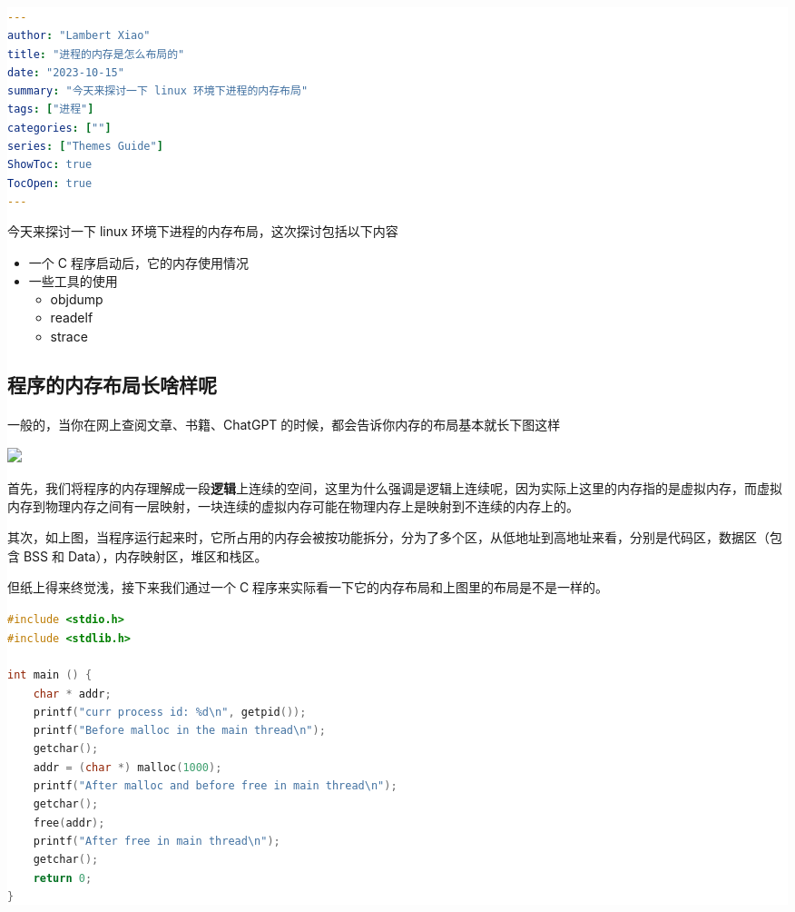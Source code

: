 ```yaml
---
author: "Lambert Xiao"
title: "进程的内存是怎么布局的"
date: "2023-10-15"
summary: "今天来探讨一下 linux 环境下进程的内存布局"
tags: ["进程"]
categories: [""]
series: ["Themes Guide"]
ShowToc: true
TocOpen: true
---
```


今天来探讨一下 linux 环境下进程的内存布局，这次探讨包括以下内容

- 一个 C 程序启动后，它的内存使用情况
- 一些工具的使用
  - objdump
  - readelf
  - strace

## 程序的内存布局长啥样呢

一般的，当你在网上查阅文章、书籍、ChatGPT 的时候，都会告诉你内存的布局基本就长下图这样

![](../i/46be4654-590e-4f93-b23c-d62d71c65c61.jpg)

首先，我们将程序的内存理解成一段**逻辑**上连续的空间，这里为什么强调是逻辑上连续呢，因为实际上这里的内存指的是虚拟内存，而虚拟内存到物理内存之间有一层映射，一块连续的虚拟内存可能在物理内存上是映射到不连续的内存上的。

其次，如上图，当程序运行起来时，它所占用的内存会被按功能拆分，分为了多个区，从低地址到高地址来看，分别是代码区，数据区（包含 BSS 和 Data），内存映射区，堆区和栈区。

但纸上得来终觉浅，接下来我们通过一个 C 程序来实际看一下它的内存布局和上图里的布局是不是一样的。

```c
#include <stdio.h>
#include <stdlib.h>

int main () {
    char * addr;
    printf("curr process id: %d\n", getpid());
    printf("Before malloc in the main thread\n");
    getchar();
    addr = (char *) malloc(1000);
    printf("After malloc and before free in main thread\n");
    getchar();
    free(addr);
    printf("After free in main thread\n");
    getchar();
    return 0;
}
```
